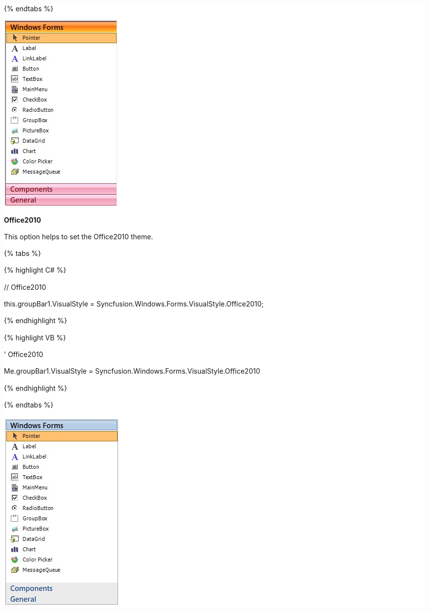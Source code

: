 {% endtabs %}

![](Overview_images/Overview_img122.jpeg) 

**Office2010**

This option helps to set the Office2010 theme.

{% tabs %}

{% highlight C# %}

// Office2010

this.groupBar1.VisualStyle = Syncfusion.Windows.Forms.VisualStyle.Office2010; 

{% endhighlight %}

{% highlight VB %}

' Office2010

Me.groupBar1.VisualStyle = Syncfusion.Windows.Forms.VisualStyle.Office2010

{% endhighlight %}

{% endtabs %}

![](Overview_images/Overview_img123.jpeg) 
